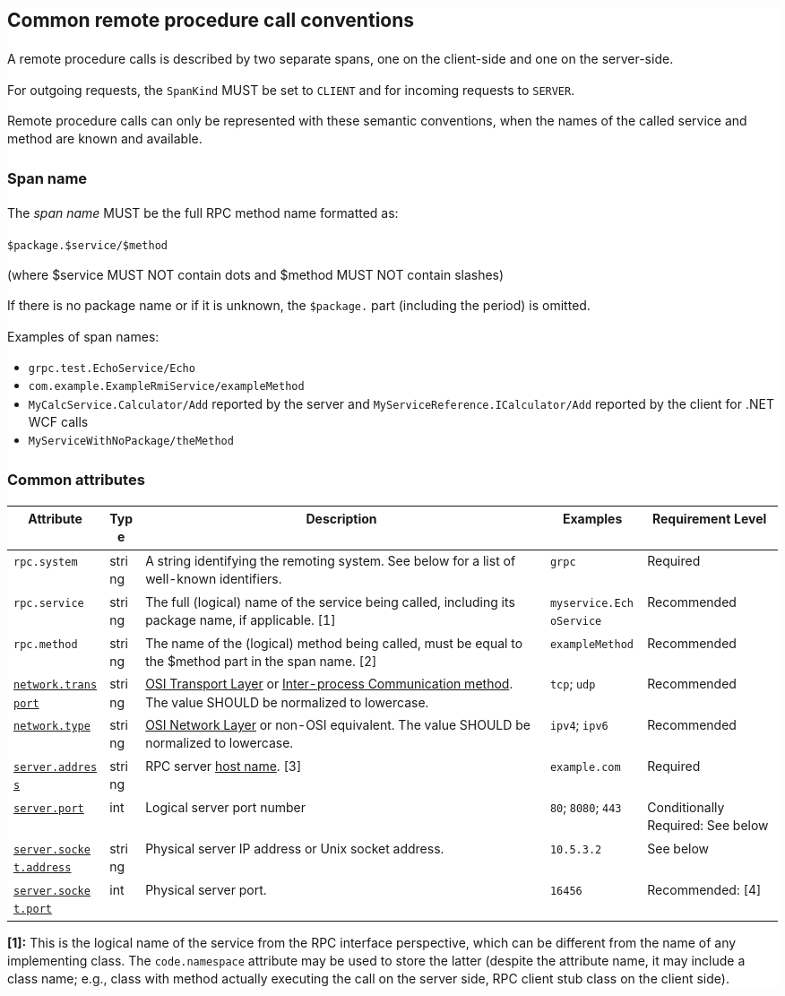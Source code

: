 ## Common remote procedure call conventions

A remote procedure calls is described by two separate spans, one on the
client-side and one on the server-side.

For outgoing requests, the `SpanKind` MUST be set to `CLIENT` and for incoming
requests to `SERVER`.

Remote procedure calls can only be represented with these semantic conventions,
when the names of the called service and method are known and available.

### Span name

The _span name_ MUST be the full RPC method name formatted as:

```
$package.$service/$method
```

(where $service MUST NOT contain dots and $method MUST NOT contain slashes)

If there is no package name or if it is unknown, the `$package.` part (including
the period) is omitted.

Examples of span names:

- `grpc.test.EchoService/Echo`
- `com.example.ExampleRmiService/exampleMethod`
- `MyCalcService.Calculator/Add` reported by the server and
  `MyServiceReference.ICalculator/Add` reported by the client for .NET WCF calls
- `MyServiceWithNoPackage/theMethod`

### Common attributes



| Attribute                                  | Type   | Description                                                                                                                                                                                                    | Examples                | Requirement Level                 |
| ------------------------------------------ | ------ | -------------------------------------------------------------------------------------------------------------------------------------------------------------------------------------------------------------- | ----------------------- | --------------------------------- |
| `rpc.system`                               | string | A string identifying the remoting system. See below for a list of well-known identifiers.                                                                                                                      | `grpc`                  | Required                          |
| `rpc.service`                              | string | The full (logical) name of the service being called, including its package name, if applicable. [1]                                                                                                            | `myservice.EchoService` | Recommended                       |
| `rpc.method`                               | string | The name of the (logical) method being called, must be equal to the $method part in the span name. [2]                                                                                                         | `exampleMethod`         | Recommended                       |
| [`network.transport`](span-general.md)     | string | [OSI Transport Layer](https://osi-model.com/transport-layer/) or [Inter-process Communication method](https://en.wikipedia.org/wiki/Inter-process_communication). The value SHOULD be normalized to lowercase. | `tcp`; `udp`            | Recommended                       |
| [`network.type`](span-general.md)          | string | [OSI Network Layer](https://osi-model.com/network-layer/) or non-OSI equivalent. The value SHOULD be normalized to lowercase.                                                                                  | `ipv4`; `ipv6`          | Recommended                       |
| [`server.address`](span-general.md)        | string | RPC server [host name](https://grpc.github.io/grpc/core/md_doc_naming.html). [3]                                                                                                                               | `example.com`           | Required                          |
| [`server.port`](span-general.md)           | int    | Logical server port number                                                                                                                                                                                     | `80`; `8080`; `443`     | Conditionally Required: See below |
| [`server.socket.address`](span-general.md) | string | Physical server IP address or Unix socket address.                                                                                                                                                             | `10.5.3.2`              | See below                         |
| [`server.socket.port`](span-general.md)    | int    | Physical server port.                                                                                                                                                                                          | `16456`                 | Recommended: [4]                  |

**[1]:** This is the logical name of the service from the RPC interface
perspective, which can be different from the name of any implementing class. The
`code.namespace` attribute may be used to store the latter (despite the
attribute name, it may include a class name; e.g., class with method actually
executing the call on the server side, RPC client stub class on the client
side).


[network attributes]: span-general.md#server-and-client-attributes
[`service.name`]: ../../resource/semantic_conventions/README.md#service
[`peer.service`]: span-general.md#general-remote-service-attributes
[gRPC]: https://grpc.io/